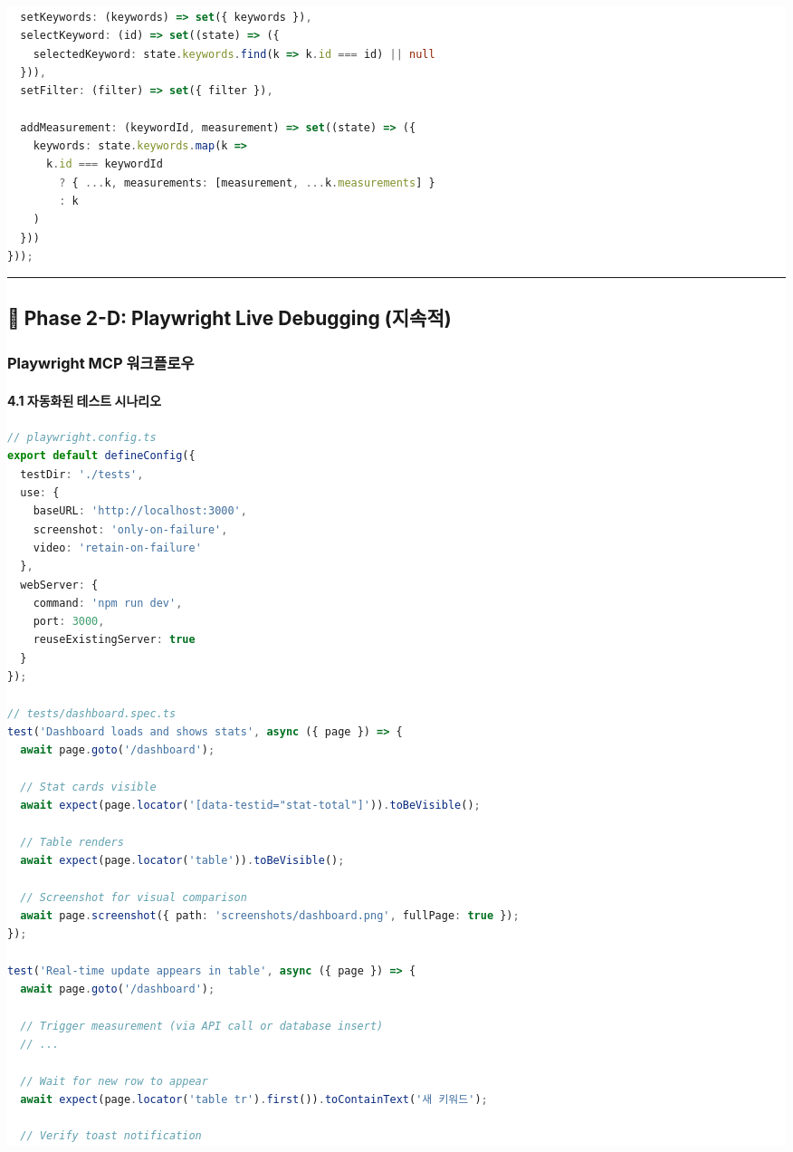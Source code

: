 ```typescript
  setKeywords: (keywords) => set({ keywords }),
  selectKeyword: (id) => set((state) => ({
    selectedKeyword: state.keywords.find(k => k.id === id) || null
  })),
  setFilter: (filter) => set({ filter }),

  addMeasurement: (keywordId, measurement) => set((state) => ({
    keywords: state.keywords.map(k =>
      k.id === keywordId
        ? { ...k, measurements: [measurement, ...k.measurements] }
        : k
    )
  }))
}));
```

---

## 🧪 Phase 2-D: Playwright Live Debugging (지속적)

### Playwright MCP 워크플로우

#### 4.1 자동화된 테스트 시나리오
```typescript
// playwright.config.ts
export default defineConfig({
  testDir: './tests',
  use: {
    baseURL: 'http://localhost:3000',
    screenshot: 'only-on-failure',
    video: 'retain-on-failure'
  },
  webServer: {
    command: 'npm run dev',
    port: 3000,
    reuseExistingServer: true
  }
});

// tests/dashboard.spec.ts
test('Dashboard loads and shows stats', async ({ page }) => {
  await page.goto('/dashboard');

  // Stat cards visible
  await expect(page.locator('[data-testid="stat-total"]')).toBeVisible();

  // Table renders
  await expect(page.locator('table')).toBeVisible();

  // Screenshot for visual comparison
  await page.screenshot({ path: 'screenshots/dashboard.png', fullPage: true });
});

test('Real-time update appears in table', async ({ page }) => {
  await page.goto('/dashboard');

  // Trigger measurement (via API call or database insert)
  // ...

  // Wait for new row to appear
  await expect(page.locator('table tr').first()).toContainText('새 키워드');

  // Verify toast notification
```